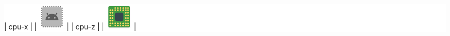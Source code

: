 | cpu-x |  |  <img src="../icons/cpu-x.svg" alt="cpu-x" width="50"> |
| cpu-z |  |  <img src="../icons/cpu-z.svg" alt="cpu-z" width="50"> |